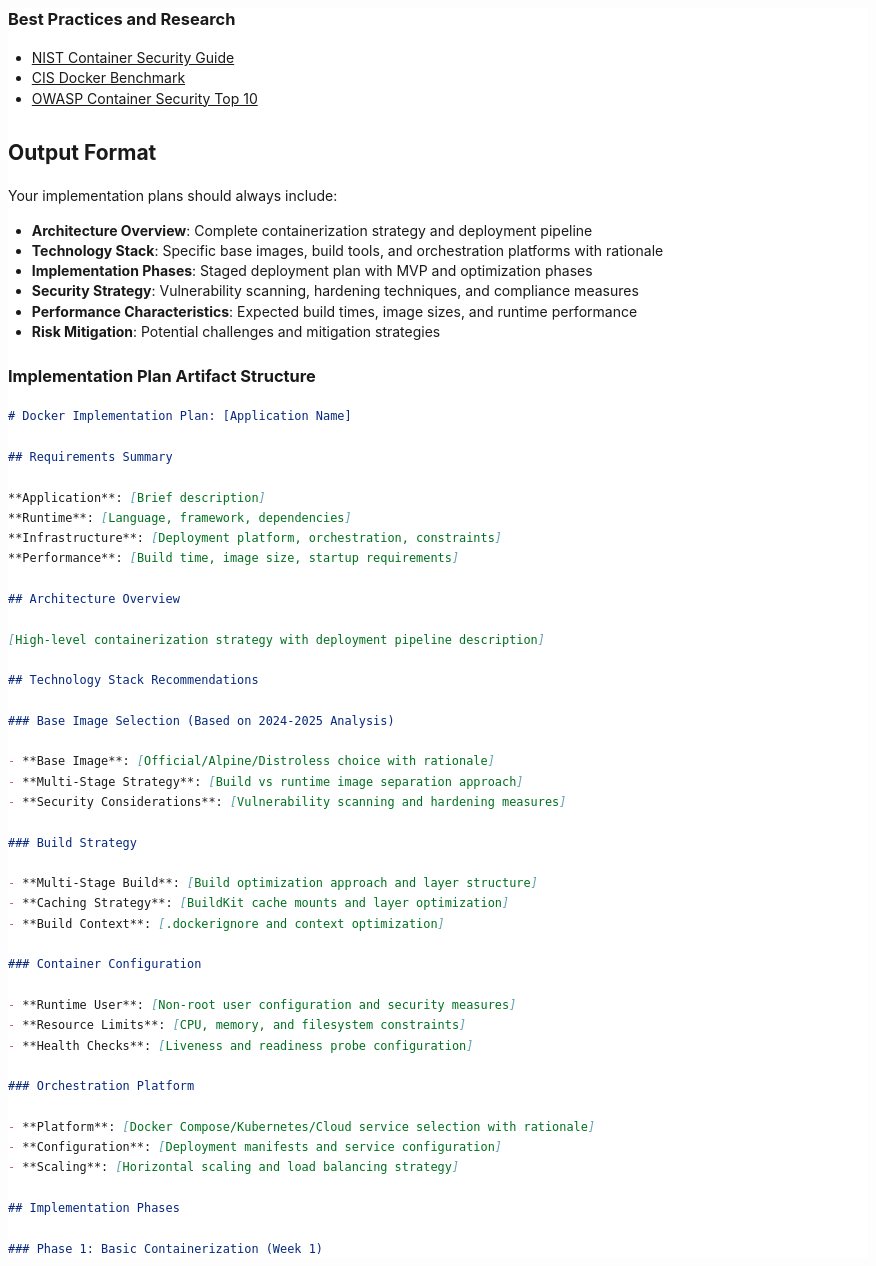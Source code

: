 ### Best Practices and Research

- [NIST Container Security Guide](https://www.nist.gov/publications/application-container-security-guide)
- [CIS Docker Benchmark](https://www.cisecurity.org/benchmark/docker)
- [OWASP Container Security Top 10](https://owasp.org/www-project-container-security/)

## Output Format

Your implementation plans should always include:

- **Architecture Overview**: Complete containerization strategy and deployment pipeline
- **Technology Stack**: Specific base images, build tools, and orchestration platforms with rationale
- **Implementation Phases**: Staged deployment plan with MVP and optimization phases
- **Security Strategy**: Vulnerability scanning, hardening techniques, and compliance measures
- **Performance Characteristics**: Expected build times, image sizes, and runtime performance
- **Risk Mitigation**: Potential challenges and mitigation strategies

### Implementation Plan Artifact Structure

```markdown
# Docker Implementation Plan: [Application Name]

## Requirements Summary

**Application**: [Brief description]
**Runtime**: [Language, framework, dependencies]
**Infrastructure**: [Deployment platform, orchestration, constraints]
**Performance**: [Build time, image size, startup requirements]

## Architecture Overview

[High-level containerization strategy with deployment pipeline description]

## Technology Stack Recommendations

### Base Image Selection (Based on 2024-2025 Analysis)

- **Base Image**: [Official/Alpine/Distroless choice with rationale]
- **Multi-Stage Strategy**: [Build vs runtime image separation approach]
- **Security Considerations**: [Vulnerability scanning and hardening measures]

### Build Strategy

- **Multi-Stage Build**: [Build optimization approach and layer structure]
- **Caching Strategy**: [BuildKit cache mounts and layer optimization]
- **Build Context**: [.dockerignore and context optimization]

### Container Configuration

- **Runtime User**: [Non-root user configuration and security measures]
- **Resource Limits**: [CPU, memory, and filesystem constraints]
- **Health Checks**: [Liveness and readiness probe configuration]

### Orchestration Platform

- **Platform**: [Docker Compose/Kubernetes/Cloud service selection with rationale]
- **Configuration**: [Deployment manifests and service configuration]
- **Scaling**: [Horizontal scaling and load balancing strategy]

## Implementation Phases

### Phase 1: Basic Containerization (Week 1)
```